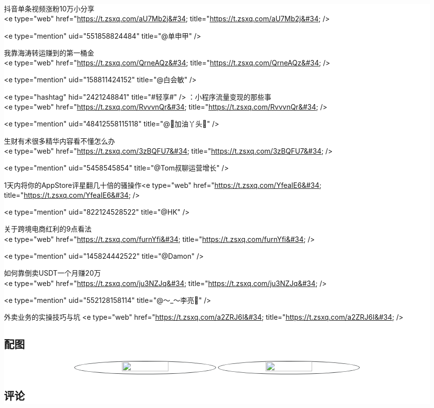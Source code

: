 抖音单条视频涨粉10万小分享	
&lt;e type=&#34;web&#34; href=&#34;https://t.zsxq.com/aU7Mb2j&#34; title=&#34;https://t.zsxq.com/aU7Mb2j&#34; /&gt;

&lt;e type=&#34;mention&#34; uid=&#34;551858824484&#34; title=&#34;@单申甲&#34; /&gt;       

我靠海涛转运赚到的第一桶金	
&lt;e type=&#34;web&#34; href=&#34;https://t.zsxq.com/QrneAQz&#34; title=&#34;https://t.zsxq.com/QrneAQz&#34; /&gt;

&lt;e type=&#34;mention&#34; uid=&#34;158811424152&#34; title=&#34;@白会敏&#34; /&gt;       

&lt;e type=&#34;hashtag&#34; hid=&#34;2421248841&#34; title=&#34;#轻享#&#34; /&gt; ：小程序流量变现的那些事	
&lt;e type=&#34;web&#34; href=&#34;https://t.zsxq.com/RvvvnQr&#34; title=&#34;https://t.zsxq.com/RvvvnQr&#34; /&gt;

&lt;e type=&#34;mention&#34; uid=&#34;48412558115118&#34; title=&#34;@📖加油丫头💝&#34; /&gt;       

生财有术很多精华内容看不懂怎么办	
&lt;e type=&#34;web&#34; href=&#34;https://t.zsxq.com/3zBQFU7&#34; title=&#34;https://t.zsxq.com/3zBQFU7&#34; /&gt;

&lt;e type=&#34;mention&#34; uid=&#34;5458545854&#34; title=&#34;@Tom叔聊运营增长&#34; /&gt;       

1天内将你的AppStore评星翻几十倍的骚操作&lt;e type=&#34;web&#34; href=&#34;https://t.zsxq.com/YfeaIE6&#34; title=&#34;https://t.zsxq.com/YfeaIE6&#34; /&gt;

&lt;e type=&#34;mention&#34; uid=&#34;822124528522&#34; title=&#34;@HK&#34; /&gt;       

关于跨境电商红利的9点看法	
&lt;e type=&#34;web&#34; href=&#34;https://t.zsxq.com/furnYfi&#34; title=&#34;https://t.zsxq.com/furnYfi&#34; /&gt;

&lt;e type=&#34;mention&#34; uid=&#34;145824442522&#34; title=&#34;@Damon&#34; /&gt;       

如何靠倒卖USDT一个月赚20万	
&lt;e type=&#34;web&#34; href=&#34;https://t.zsxq.com/ju3NZJq&#34; title=&#34;https://t.zsxq.com/ju3NZJq&#34; /&gt;

&lt;e type=&#34;mention&#34; uid=&#34;552128158114&#34; title=&#34;@～_～李亮🐌&#34; /&gt;       

外卖业务的实操技巧与坑	
&lt;e type=&#34;web&#34; href=&#34;https://t.zsxq.com/a2ZRJ6I&#34; title=&#34;https://t.zsxq.com/a2ZRJ6I&#34; /&gt;
</div>

## 配图
<div class="image" align="center">

<img src="https://images.zsxq.com/FrApT54SS2kQXDxSgjaEppMgkmwG?e=1590940799&amp;token=kIxbL07-8jAj8w1n4s9zv64FuZZNEATmlU_Vm6zD:t0napyhaksAUyuMbD9jKHdzKUAE=" width="33%" height="33%" style="border:1px solid;border-radius:50%; color:#3c3f41"/>

<img src="https://images.zsxq.com/FlzgbpMEHzf0XVLrDarnfOyEG2go?e=1590940799&amp;token=kIxbL07-8jAj8w1n4s9zv64FuZZNEATmlU_Vm6zD:uIXodDcDpgVQToWYUaV55EKH6qc=" width="33%" height="33%" style="border:1px solid;border-radius:50%; color:#3c3f41"/>

</div>

## 评论
